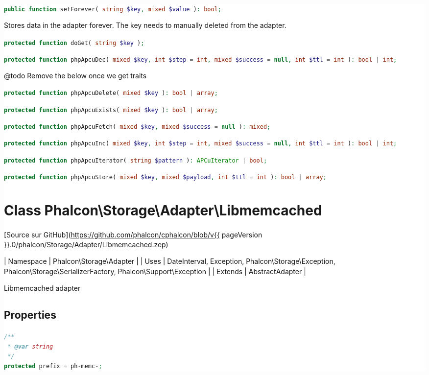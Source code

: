 
```php
public function setForever( string $key, mixed $value ): bool;
```
Stores data in the adapter forever. The key needs to manually deleted from the adapter.


```php
protected function doGet( string $key );
```

```php
protected function phpApcuDec( mixed $key, int $step = int, mixed $success = null, int $ttl = int ): bool | int;
```
@todo Remove the below once we get traits


```php
protected function phpApcuDelete( mixed $key ): bool | array;
```

```php
protected function phpApcuExists( mixed $key ): bool | array;
```

```php
protected function phpApcuFetch( mixed $key, mixed $success = null ): mixed;
```

```php
protected function phpApcuInc( mixed $key, int $step = int, mixed $success = null, int $ttl = int ): bool | int;
```

```php
protected function phpApcuIterator( string $pattern ): APCuIterator | bool;
```

```php
protected function phpApcuStore( mixed $key, mixed $payload, int $ttl = int ): bool | array;
```





<h1 id="storage-adapter-libmemcached">Class Phalcon\Storage\Adapter\Libmemcached</h1>

[Source sur GitHub](https://github.com/phalcon/cphalcon/blob/v{{ pageVersion }}.0/phalcon/Storage/Adapter/Libmemcached.zep)

| Namespace  | Phalcon\Storage\Adapter | | Uses       | DateInterval, Exception, Phalcon\Storage\Exception, Phalcon\Storage\SerializerFactory, Phalcon\Support\Exception | | Extends    | AbstractAdapter |

Libmemcached adapter


## Properties
```php
/**
 * @var string
 */
protected prefix = ph-memc-;

```
